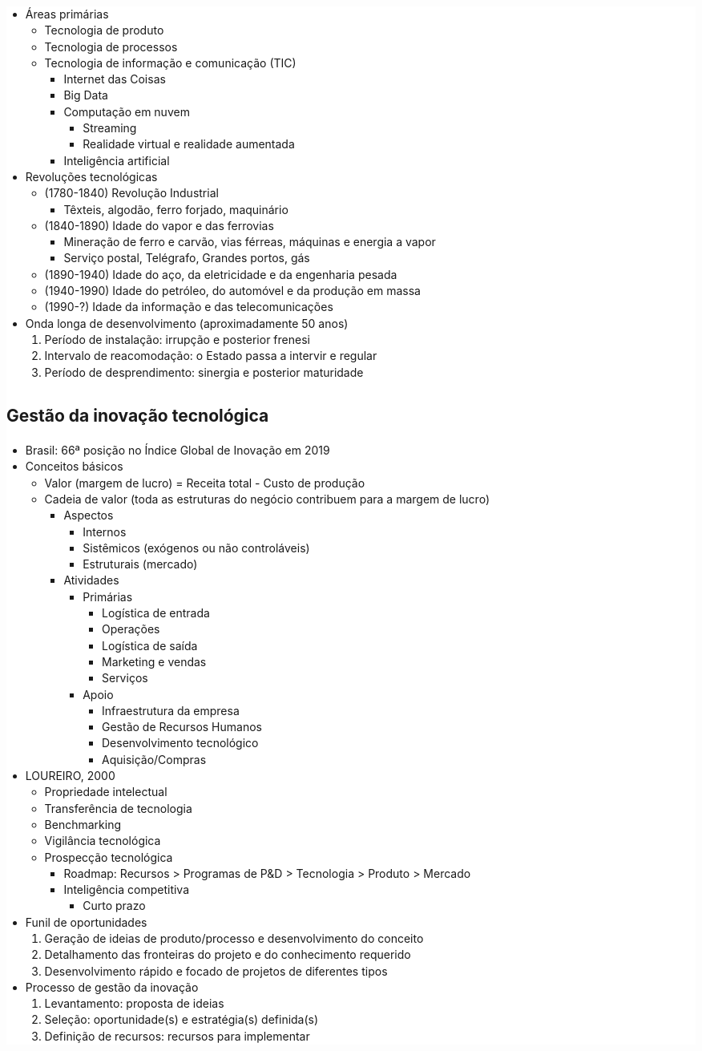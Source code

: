 - Áreas primárias
  - Tecnologia de produto
  - Tecnologia de processos
  - Tecnologia de informação e comunicação (TIC)
    - Internet das Coisas
    - Big Data
    - Computação em nuvem
      - Streaming
      - Realidade virtual e realidade aumentada
    - Inteligência artificial
- Revoluções tecnológicas
  - (1780-1840) Revolução Industrial
    - Têxteis, algodão, ferro forjado, maquinário
  - (1840-1890) Idade do vapor e das ferrovias
    - Mineração de ferro e carvão, vias férreas, máquinas e energia a vapor
    - Serviço postal, Telégrafo, Grandes portos, gás
  - (1890-1940) Idade do aço, da eletricidade e da engenharia pesada
  - (1940-1990) Idade do petróleo, do automóvel e da produção em massa
  - (1990-?) Idade da informação e das telecomunicações
- Onda longa de desenvolvimento (aproximadamente 50 anos)
  1. Período de instalação: irrupção e posterior frenesi
  2. Intervalo de reacomodação: o Estado passa a intervir e regular
  3. Período de desprendimento: sinergia e posterior maturidade

## Gestão da inovação tecnológica

- Brasil: 66ª posição no Índice Global de Inovação em 2019
- Conceitos básicos
  - Valor (margem de lucro) = Receita total - Custo de produção
  - Cadeia de valor (toda as estruturas do negócio contribuem para a margem de lucro)
    - Aspectos
      - Internos
      - Sistêmicos (exógenos ou não controláveis)
      - Estruturais (mercado)
    - Atividades
      - Primárias
        - Logística de entrada
        - Operações
        - Logística de saída
        - Marketing e vendas
        - Serviços
      - Apoio
        - Infraestrutura da empresa
        - Gestão de Recursos Humanos
        - Desenvolvimento tecnológico
        - Aquisição/Compras
- LOUREIRO, 2000
  - Propriedade intelectual
  - Transferência de tecnologia
  - Benchmarking
  - Vigilância tecnológica
  - Prospecção tecnológica
    - Roadmap: Recursos > Programas de P&D > Tecnologia > Produto > Mercado
    - Inteligência competitiva
      - Curto prazo
- Funil de oportunidades
  1. Geração de ideias de produto/processo e desenvolvimento do conceito
  2. Detalhamento das fronteiras do projeto e do conhecimento requerido
  3. Desenvolvimento rápido e focado de projetos de diferentes tipos
- Processo de gestão da inovação
  1. Levantamento: proposta de ideias
  2. Seleção: oportunidade(s) e estratégia(s) definida(s)
  3. Definição de recursos: recursos para implementar